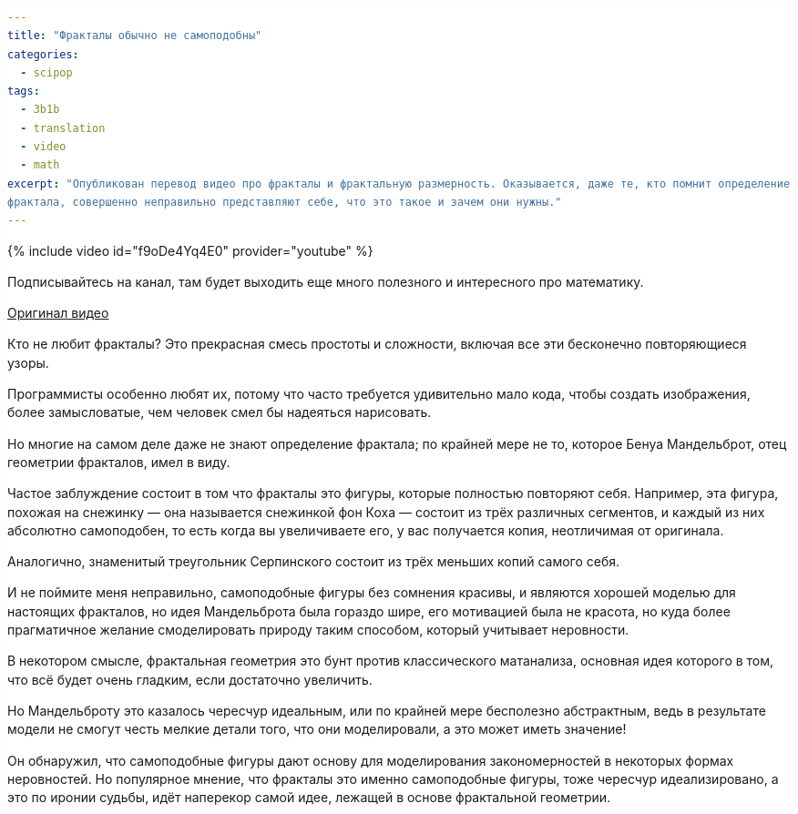 ```yaml
---
title: "Фракталы обычно не самоподобны"
categories:
  - scipop
tags:
  - 3b1b
  - translation
  - video
  - math
excerpt: "Опубликован перевод видео про фракталы и фрактальную размерность. Оказывается, даже те, кто помнит определение фрактала, совершенно неправильно представляют себе, что это такое и зачем они нужны."
---
```


{% include video id="f9oDe4Yq4E0" provider="youtube" %}


Подписывайтесь на канал, там будет выходить еще много полезного и интересного про математику.






[Оригинал видео](https://www.youtube.com/watch?v=gB9n2gHsHN4&list=PLhgyvraU60gWzFBXWWmO_YXbOUX1sJWJX&index=4&t=15s)

Кто не любит фракталы? Это прекрасная смесь простоты и сложности, включая все эти бесконечно повторяющиеся узоры.

Программисты особенно любят их, потому что часто требуется удивительно мало кода, чтобы создать изображения, более замысловатые, чем человек смел бы надеяться нарисовать. 

Но многие на самом деле даже не знают определение фрактала; по крайней мере не то, которое Бенуа Мандельброт, отец геометрии фракталов, имел в виду.

Частое заблуждение состоит в том что фракталы это фигуры, которые полностью повторяют себя. Например, эта фигура, похожая на снежинку — она называется снежинкой фон Коха — состоит из трёх различных сегментов, и каждый из них абсолютно самоподобен, то есть когда вы увеличиваете его, у вас получается копия, неотличимая от оригинала.

Аналогично, знаменитый треугольник Серпинского состоит из трёх меньших копий самого себя.

И не поймите меня неправильно, самоподобные фигуры без сомнения красивы, и являются хорошей моделью для настоящих фракталов, но идея Мандельброта была гораздо шире, его мотивацией была не красота, но куда более прагматичное желание смоделировать природу таким способом, который учитывает неровности.

В некотором смысле, фрактальная геометрия это бунт против классического матанализа, основная идея которого в том, что всё будет очень гладким, если достаточно увеличить.

Но Мандельброту это казалось чересчур идеальным, или по крайней мере бесполезно абстрактным, ведь в результате модели не смогут честь мелкие детали того, что они моделировали, а это может иметь значение!

Он обнаружил, что самоподобные фигуры дают основу для моделирования закономерностей в некоторых формах неровностей. Но популярное мнение, что фракталы это именно самоподобные фигуры, тоже чересчур идеализировано, а это по иронии судьбы, идёт наперекор самой идее, лежащей в основе фрактальной геометрии.
